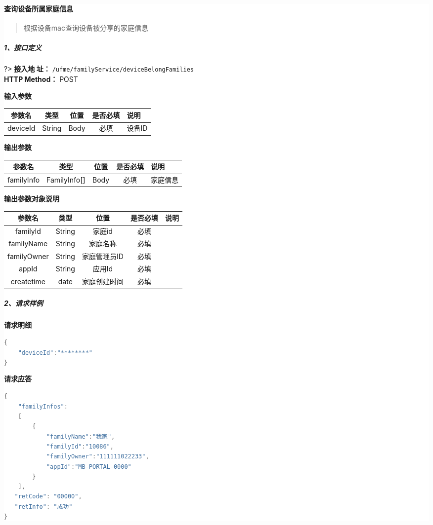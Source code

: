 #### 查询设备所属家庭信息

> 根据设备mac查询设备被分享的家庭信息


##### 1、接口定义
?> **接入地 址：**  `/ufme/familyService/deviceBelongFamilies`  
 **HTTP Method：** POST

**输入参数**  

参数名|类型|位置|是否必填|说明
:-:|:-:|:-:|:-:|:-
deviceId|String|Body|必填|设备ID

**输出参数**  

参数名|类型|位置|是否必填|说明
:-:|:-:|:-:|:-:|:-
familyInfo|FamilyInfo[]|Body|必填|家庭信息

**输出参数对象说明**  

参数名|类型|位置|是否必填|说明
:-:|:-:|:-:|:-:|:-
familyId|String|家庭id|必填
familyName|String|家庭名称|必填
familyOwner|String|家庭管理员ID|必填
appId|String|应用Id|必填
createtime|date|家庭创建时间|必填

##### 2、请求样例

**请求明细**

```java
{
	"deviceId":"********"
}
```

**请求应答**

```java
{
	"familyInfos":
	[
		{
			"familyName":"我家",
			"familyId":"10086",
			"familyOwner":"111111022233",
			"appId":"MB-PORTAL-0000"
		}
	],
   "retCode": "00000",
   "retInfo": "成功"
}
```
